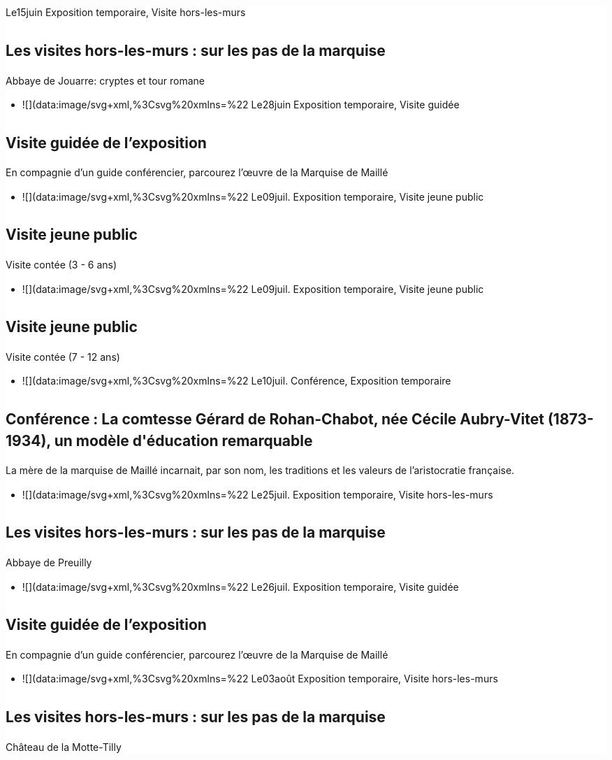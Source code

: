 Le15juin
Exposition temporaire, Visite hors-les-murs
## Les visites hors-les-murs : sur les pas de la marquise 
Abbaye de Jouarre: cryptes et tour romane
 * ![](data:image/svg+xml,%3Csvg%20xmlns=%22
Le28juin
Exposition temporaire, Visite guidée
## Visite guidée de l’exposition 
En compagnie d’un guide conférencier, parcourez l’œuvre de la Marquise de Maillé
 * ![](data:image/svg+xml,%3Csvg%20xmlns=%22
Le09juil.
Exposition temporaire, Visite jeune public
## Visite jeune public 
Visite contée (3 - 6 ans)
 * ![](data:image/svg+xml,%3Csvg%20xmlns=%22
Le09juil.
Exposition temporaire, Visite jeune public
## Visite jeune public 
Visite contée (7 - 12 ans)
 * ![](data:image/svg+xml,%3Csvg%20xmlns=%22
Le10juil.
Conférence, Exposition temporaire
## Conférence : La comtesse Gérard de Rohan-Chabot, née Cécile Aubry-Vitet (1873-1934), un modèle d'éducation remarquable 
La mère de la marquise de Maillé incarnait, par son nom, les traditions et les valeurs de l’aristocratie française.
 * ![](data:image/svg+xml,%3Csvg%20xmlns=%22
Le25juil.
Exposition temporaire, Visite hors-les-murs
## Les visites hors-les-murs : sur les pas de la marquise 
Abbaye de Preuilly
 * ![](data:image/svg+xml,%3Csvg%20xmlns=%22
Le26juil.
Exposition temporaire, Visite guidée
## Visite guidée de l’exposition 
En compagnie d’un guide conférencier, parcourez l’œuvre de la Marquise de Maillé
 * ![](data:image/svg+xml,%3Csvg%20xmlns=%22
Le03août
Exposition temporaire, Visite hors-les-murs
## Les visites hors-les-murs : sur les pas de la marquise 
Château de la Motte-Tilly

